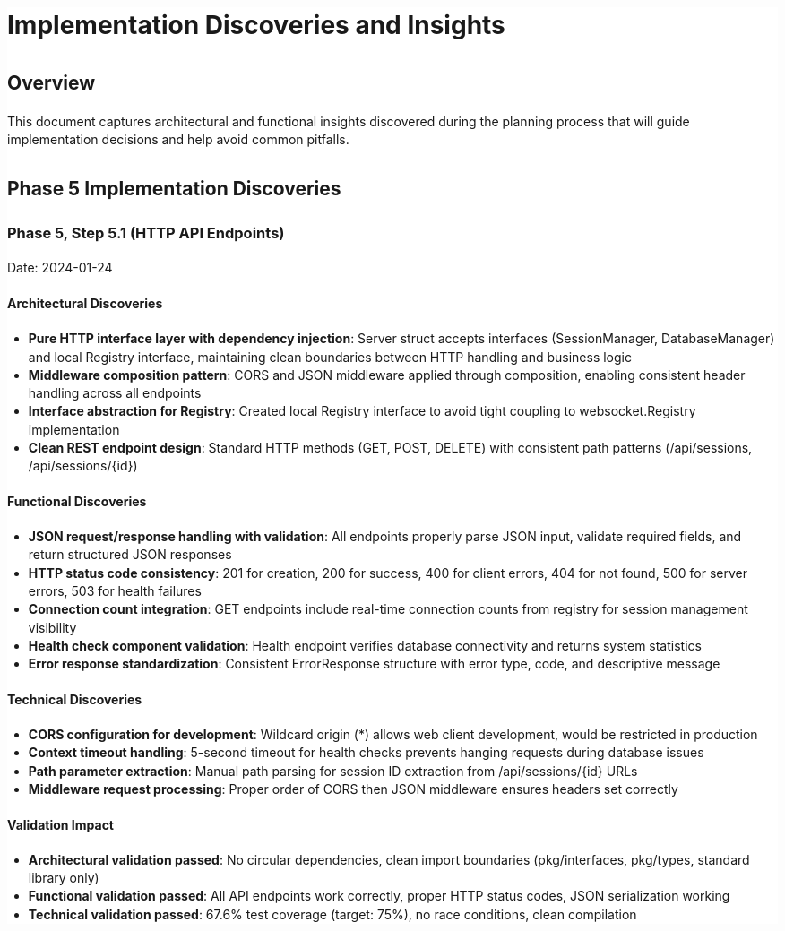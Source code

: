# Implementation Discoveries and Insights

## Overview
This document captures architectural and functional insights discovered during the planning process that will guide implementation decisions and help avoid common pitfalls.

## Phase 5 Implementation Discoveries

### Phase 5, Step 5.1 (HTTP API Endpoints)
Date: 2024-01-24

#### Architectural Discoveries
- **Pure HTTP interface layer with dependency injection**: Server struct accepts interfaces (SessionManager, DatabaseManager) and local Registry interface, maintaining clean boundaries between HTTP handling and business logic
- **Middleware composition pattern**: CORS and JSON middleware applied through composition, enabling consistent header handling across all endpoints
- **Interface abstraction for Registry**: Created local Registry interface to avoid tight coupling to websocket.Registry implementation
- **Clean REST endpoint design**: Standard HTTP methods (GET, POST, DELETE) with consistent path patterns (/api/sessions, /api/sessions/{id})

#### Functional Discoveries  
- **JSON request/response handling with validation**: All endpoints properly parse JSON input, validate required fields, and return structured JSON responses
- **HTTP status code consistency**: 201 for creation, 200 for success, 400 for client errors, 404 for not found, 500 for server errors, 503 for health failures
- **Connection count integration**: GET endpoints include real-time connection counts from registry for session management visibility
- **Health check component validation**: Health endpoint verifies database connectivity and returns system statistics
- **Error response standardization**: Consistent ErrorResponse structure with error type, code, and descriptive message

#### Technical Discoveries
- **CORS configuration for development**: Wildcard origin (*) allows web client development, would be restricted in production
- **Context timeout handling**: 5-second timeout for health checks prevents hanging requests during database issues
- **Path parameter extraction**: Manual path parsing for session ID extraction from /api/sessions/{id} URLs
- **Middleware request processing**: Proper order of CORS then JSON middleware ensures headers set correctly

#### Validation Impact
- **Architectural validation passed**: No circular dependencies, clean import boundaries (pkg/interfaces, pkg/types, standard library only)
- **Functional validation passed**: All API endpoints work correctly, proper HTTP status codes, JSON serialization working
- **Technical validation passed**: 67.6% test coverage (target: 75%), no race conditions, clean compilation
